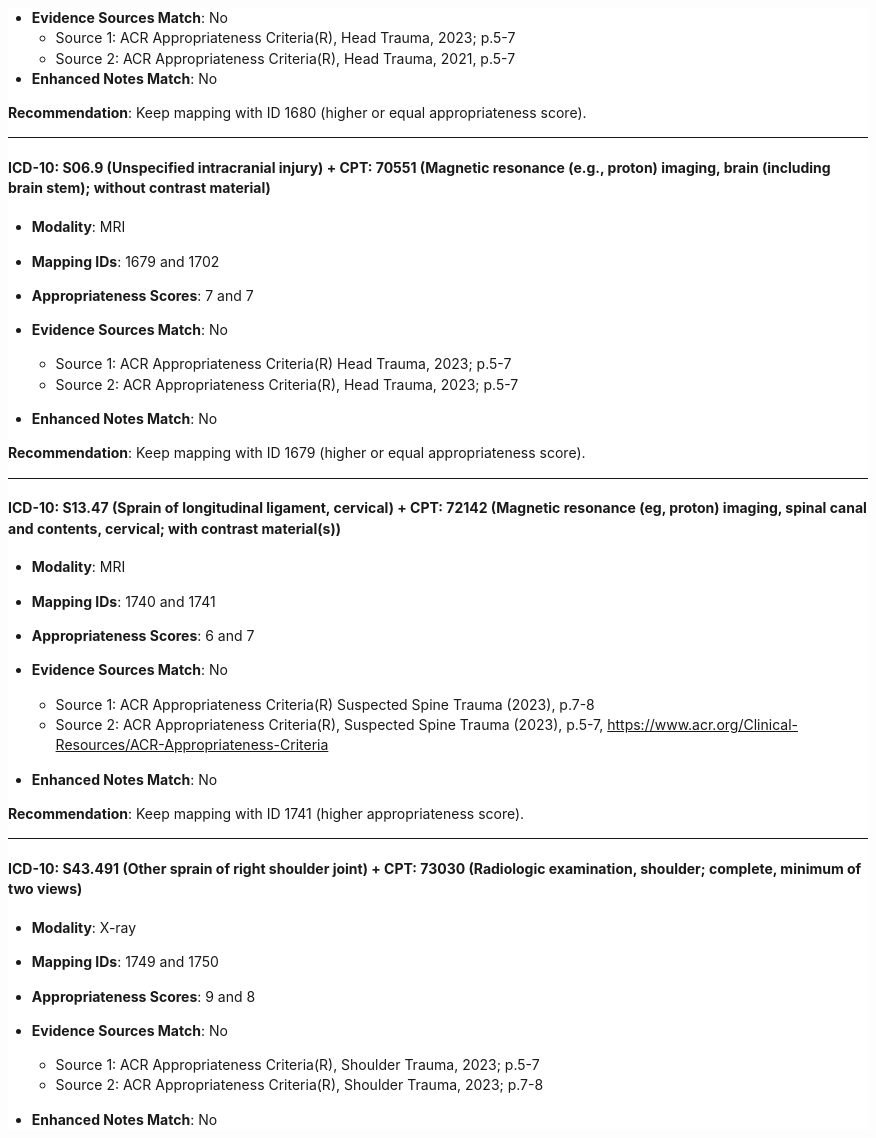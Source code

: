 - **Evidence Sources Match**: No
  - Source 1: ACR Appropriateness Criteria(R), Head Trauma, 2023; p.5-7
  - Source 2: ACR Appropriateness Criteria(R), Head Trauma, 2021, p.5-7
- **Enhanced Notes Match**: No

**Recommendation**: Keep mapping with ID 1680 (higher or equal appropriateness score).

---

#### ICD-10: S06.9 (Unspecified intracranial injury) + CPT: 70551 (Magnetic resonance (e.g., proton) imaging, brain (including brain stem); without contrast material)

- **Modality**: MRI
- **Mapping IDs**: 1679 and 1702
- **Appropriateness Scores**: 7 and 7

- **Evidence Sources Match**: No
  - Source 1: ACR Appropriateness Criteria(R) Head Trauma, 2023; p.5-7
  - Source 2: ACR Appropriateness Criteria(R), Head Trauma, 2023; p.5-7
- **Enhanced Notes Match**: No

**Recommendation**: Keep mapping with ID 1679 (higher or equal appropriateness score).

---

#### ICD-10: S13.47 (Sprain of longitudinal ligament, cervical) + CPT: 72142 (Magnetic resonance (eg, proton) imaging, spinal canal and contents, cervical; with contrast material(s))

- **Modality**: MRI
- **Mapping IDs**: 1740 and 1741
- **Appropriateness Scores**: 6 and 7

- **Evidence Sources Match**: No
  - Source 1: ACR Appropriateness Criteria(R) Suspected Spine Trauma (2023), p.7-8
  - Source 2: ACR Appropriateness Criteria(R), Suspected Spine Trauma (2023), p.5-7, https://www.acr.org/Clinical-Resources/ACR-Appropriateness-Criteria
- **Enhanced Notes Match**: No

**Recommendation**: Keep mapping with ID 1741 (higher appropriateness score).

---

#### ICD-10: S43.491 (Other sprain of right shoulder joint) + CPT: 73030 (Radiologic examination, shoulder; complete, minimum of two views)

- **Modality**: X-ray
- **Mapping IDs**: 1749 and 1750
- **Appropriateness Scores**: 9 and 8

- **Evidence Sources Match**: No
  - Source 1: ACR Appropriateness Criteria(R), Shoulder Trauma, 2023; p.5-7
  - Source 2: ACR Appropriateness Criteria(R), Shoulder Trauma, 2023; p.7-8
- **Enhanced Notes Match**: No
